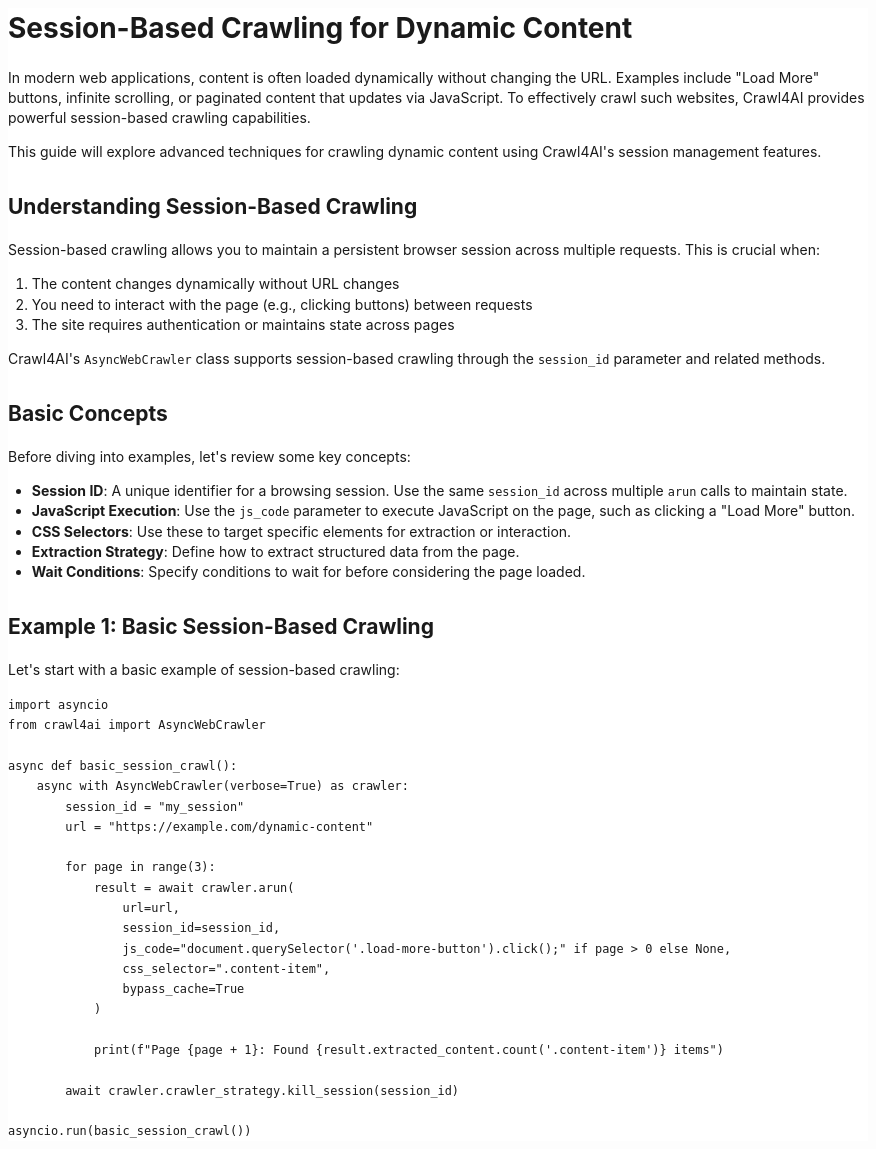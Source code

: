 # Session-Based Crawling for Dynamic Content

In modern web applications, content is often loaded dynamically without changing the URL. Examples include "Load More" buttons, infinite scrolling, or paginated content that updates via JavaScript. To effectively crawl such websites, Crawl4AI provides powerful session-based crawling capabilities.

This guide will explore advanced techniques for crawling dynamic content using Crawl4AI's session management features.

## Understanding Session-Based Crawling

Session-based crawling allows you to maintain a persistent browser session across multiple requests. This is crucial when:

1. The content changes dynamically without URL changes
2. You need to interact with the page (e.g., clicking buttons) between requests
3. The site requires authentication or maintains state across pages

Crawl4AI's `AsyncWebCrawler` class supports session-based crawling through the `session_id` parameter and related methods.

## Basic Concepts

Before diving into examples, let's review some key concepts:

- **Session ID**: A unique identifier for a browsing session. Use the same `session_id` across multiple `arun` calls to maintain state.
- **JavaScript Execution**: Use the `js_code` parameter to execute JavaScript on the page, such as clicking a "Load More" button.
- **CSS Selectors**: Use these to target specific elements for extraction or interaction.
- **Extraction Strategy**: Define how to extract structured data from the page.
- **Wait Conditions**: Specify conditions to wait for before considering the page loaded.

## Example 1: Basic Session-Based Crawling

Let's start with a basic example of session-based crawling:

```hljs python
import asyncio
from crawl4ai import AsyncWebCrawler

async def basic_session_crawl():
    async with AsyncWebCrawler(verbose=True) as crawler:
        session_id = "my_session"
        url = "https://example.com/dynamic-content"

        for page in range(3):
            result = await crawler.arun(
                url=url,
                session_id=session_id,
                js_code="document.querySelector('.load-more-button').click();" if page > 0 else None,
                css_selector=".content-item",
                bypass_cache=True
            )

            print(f"Page {page + 1}: Found {result.extracted_content.count('.content-item')} items")

        await crawler.crawler_strategy.kill_session(session_id)

asyncio.run(basic_session_crawl())

```
